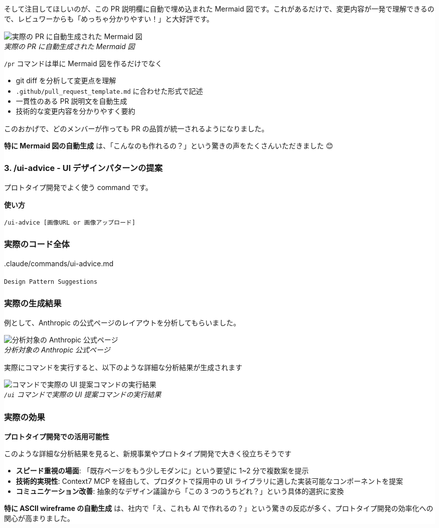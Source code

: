 そして注目してほしいのが、この PR 説明欄に自動で埋め込まれた Mermaid 図です。これがあるだけで、変更内容が一発で理解できるので、レビュワーからも「めっちゃ分かりやすい！」と大好評です。

![実際の PR に自動生成された Mermaid 図](https://storage.googleapis.com/zenn-user-upload/4eef8cb58add-20250725.png)  
*実際の PR に自動生成された Mermaid 図*

`/pr` コマンドは単に Mermaid 図を作るだけでなく

- git diff を分析して変更点を理解
- `.github/pull_request_template.md` に合わせた形式で記述
- 一貫性のある PR 説明文を自動生成
- 技術的な変更内容を分かりやすく要約

このおかげで、どのメンバーが作っても PR の品質が統一されるようになりました。

**特に Mermaid 図の自動生成** は、「こんなのも作れるの？」という驚きの声をたくさんいただきました 😊

### 3\. /ui-advice - UI デザインパターンの提案

プロトタイプ開発でよく使う command です。

**使い方**

```bash
/ui-advice [画像URL or 画像アップロード]
```

### 実際のコード全体

.claude/commands/ui-advice.md

```markdown
Design Pattern Suggestions
```

### 実際の生成結果

例として、Anthropic の公式ページのレイアウトを分析してもらいました。

![分析対象の Anthropic 公式ページ](https://storage.googleapis.com/zenn-user-upload/82613c04e460-20250725.png)  
*分析対象の Anthropic 公式ページ*

実際にコマンドを実行すると、以下のような詳細な分析結果が生成されます

![コマンドで実際の UI 提案コマンドの実行結果](https://storage.googleapis.com/zenn-user-upload/492c05610e13-20250725.png)  
*`/ui` コマンドで実際の UI 提案コマンドの実行結果*

### 実際の効果

**プロトタイプ開発での活用可能性**

このような詳細な分析結果を見ると、新規事業やプロトタイプ開発で大きく役立ちそうです

- **スピード重視の場面**: 「既存ページをもう少しモダンに」という要望に 1~2 分で複数案を提示
- **技術的実現性**: Context7 MCP を経由して、プロダクトで採用中の UI ライブラリに適した実装可能なコンポーネントを提案
- **コミュニケーション改善**: 抽象的なデザイン議論から「この 3 つのうちどれ？」という具体的選択に変換

**特に ASCII wireframe の自動生成** は、社内で「え、これも AI で作れるの？」という驚きの反応が多く、プロトタイプ開発の効率化への関心が高まりました。
